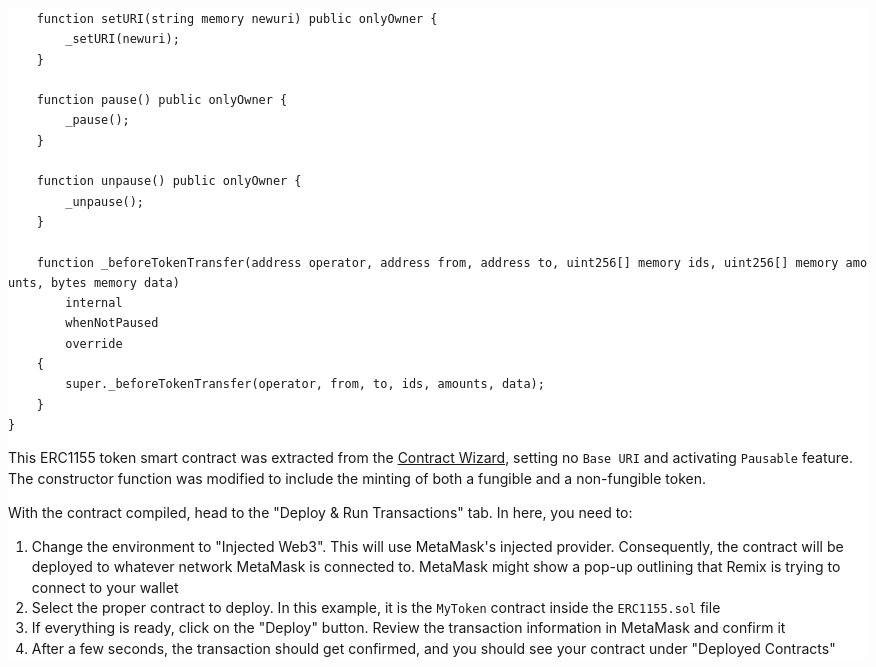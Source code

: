 ```solidity
    function setURI(string memory newuri) public onlyOwner {
        _setURI(newuri);
    }

    function pause() public onlyOwner {
        _pause();
    }

    function unpause() public onlyOwner {
        _unpause();
    }

    function _beforeTokenTransfer(address operator, address from, address to, uint256[] memory ids, uint256[] memory amounts, bytes memory data)
        internal
        whenNotPaused
        override
    {
        super._beforeTokenTransfer(operator, from, to, ids, amounts, data);
    }
}
```

This ERC1155 token smart contract was extracted from the [Contract Wizard](#openzeppelin-contract-wizard), setting no `Base URI` and activating `Pausable` feature. The constructor function was modified to include the minting of both a fungible and a non-fungible token.

With the contract compiled, head to the "Deploy & Run Transactions" tab. In here, you need to:

 1. Change the environment to "Injected Web3". This will use MetaMask's injected provider. Consequently, the contract will be deployed to whatever network MetaMask is connected to. MetaMask might show a pop-up outlining that Remix is trying to connect to your wallet
 2. Select the proper contract to deploy. In this example, it is the `MyToken` contract inside the `ERC1155.sol` file
 3. If everything is ready, click on the "Deploy" button. Review the transaction information in MetaMask and confirm it
 4. After a few seconds, the transaction should get confirmed, and you should see your contract under "Deployed Contracts"
